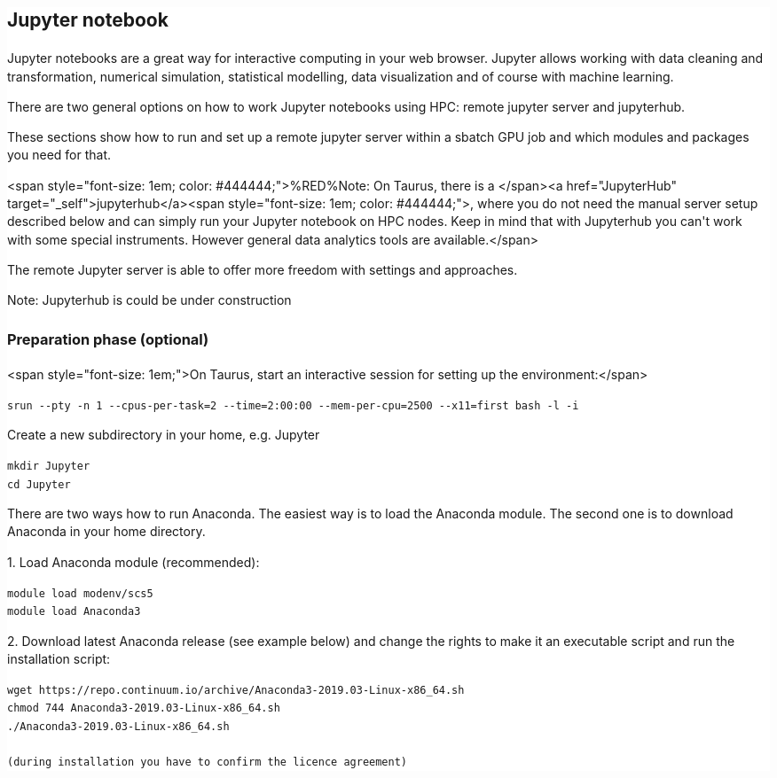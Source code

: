 ## Jupyter notebook

Jupyter notebooks are a great way for interactive computing in your web
browser. Jupyter allows working with data cleaning and transformation,
numerical simulation, statistical modelling, data visualization and of
course with machine learning.

There are two general options on how to work Jupyter notebooks using
HPC: remote jupyter server and jupyterhub.

These sections show how to run and set up a remote jupyter server within
a sbatch GPU job and which modules and packages you need for that.

\<span style="font-size: 1em; color: #444444;">%RED%Note:<span
class="twiki-macro ENDCOLOR"></span> On Taurus, there is a \</span>\<a
href="JupyterHub" target="\_self">jupyterhub\</a>\<span
style="font-size: 1em; color: #444444;">, where you do not need the
manual server setup described below and can simply run your Jupyter
notebook on HPC nodes. Keep in mind that with Jupyterhub you can't work
with some special instruments. However general data analytics tools are
available.\</span>

The remote Jupyter server is able to offer more freedom with settings
and approaches.

Note: Jupyterhub is could be under construction

### Preparation phase (optional)

\<span style="font-size: 1em;">On Taurus, start an interactive session
for setting up the environment:\</span>

    srun --pty -n 1 --cpus-per-task=2 --time=2:00:00 --mem-per-cpu=2500 --x11=first bash -l -i

Create a new subdirectory in your home, e.g. Jupyter

    mkdir Jupyter
    cd Jupyter

There are two ways how to run Anaconda. The easiest way is to load the
Anaconda module. The second one is to download Anaconda in your home
directory.

1\. Load Anaconda module (recommended):

    module load modenv/scs5
    module load Anaconda3

2\. Download latest Anaconda release (see example below) and change the
rights to make it an executable script and run the installation script:

    wget https://repo.continuum.io/archive/Anaconda3-2019.03-Linux-x86_64.sh
    chmod 744 Anaconda3-2019.03-Linux-x86_64.sh
    ./Anaconda3-2019.03-Linux-x86_64.sh

    (during installation you have to confirm the licence agreement)
